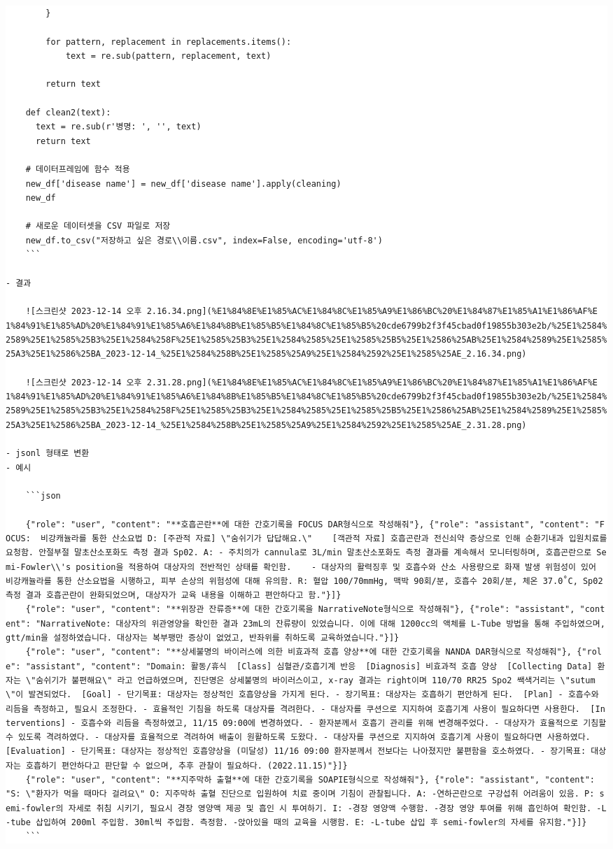             }
        
            for pattern, replacement in replacements.items():
                text = re.sub(pattern, replacement, text)
        
            return text
        
        def clean2(text):
          text = re.sub(r'병명: ', '', text)
          return text
        
        # 데이터프레임에 함수 적용
        new_df['disease name'] = new_df['disease name'].apply(cleaning)
        new_df
        
        # 새로운 데이터셋을 CSV 파일로 저장
        new_df.to_csv("저장하고 싶은 경로\\이름.csv", index=False, encoding='utf-8')
        ```
        
    - 결과
        
        ![스크린샷 2023-12-14 오후 2.16.34.png](%E1%84%8E%E1%85%AC%E1%84%8C%E1%85%A9%E1%86%BC%20%E1%84%87%E1%85%A1%E1%86%AF%E1%84%91%E1%85%AD%20%E1%84%91%E1%85%A6%E1%84%8B%E1%85%B5%E1%84%8C%E1%85%B5%20cde6799b2f3f45cbad0f19855b303e2b/%25E1%2584%2589%25E1%2585%25B3%25E1%2584%258F%25E1%2585%25B3%25E1%2584%2585%25E1%2585%25B5%25E1%2586%25AB%25E1%2584%2589%25E1%2585%25A3%25E1%2586%25BA_2023-12-14_%25E1%2584%258B%25E1%2585%25A9%25E1%2584%2592%25E1%2585%25AE_2.16.34.png)
        
        ![스크린샷 2023-12-14 오후 2.31.28.png](%E1%84%8E%E1%85%AC%E1%84%8C%E1%85%A9%E1%86%BC%20%E1%84%87%E1%85%A1%E1%86%AF%E1%84%91%E1%85%AD%20%E1%84%91%E1%85%A6%E1%84%8B%E1%85%B5%E1%84%8C%E1%85%B5%20cde6799b2f3f45cbad0f19855b303e2b/%25E1%2584%2589%25E1%2585%25B3%25E1%2584%258F%25E1%2585%25B3%25E1%2584%2585%25E1%2585%25B5%25E1%2586%25AB%25E1%2584%2589%25E1%2585%25A3%25E1%2586%25BA_2023-12-14_%25E1%2584%258B%25E1%2585%25A9%25E1%2584%2592%25E1%2585%25AE_2.31.28.png)
        
    - jsonl 형태로 변환
    - 예시
        
        ```json
        
        {"role": "user", "content": "**호흡곤란**에 대한 간호기록을 FOCUS DAR형식으로 작성해줘"}, {"role": "assistant", "content": "FOCUS:  비강캐뉼라를 통한 산소요법 D: [주관적 자료] \"숨쉬기가 답답해요.\"    [객관적 자료] 호흡곤란과 전신쇠약 증상으로 인해 순환기내과 입원치료를 요청함. 안절부절 말초산소포화도 측정 결과 Sp02. A: - 주치의가 cannula로 3L/min 말초산소포화도 측정 결과를 계속해서 모니터링하며, 호흡곤란으로 Semi-Fowler\\'s position을 적용하여 대상자의 전반적인 상태를 확인함.    - 대상자의 활력징후 및 호흡수와 산소 사용량으로 화재 발생 위험성이 있어 비강캐뉼라를 통한 산소요법을 시행하고, 피부 손상의 위험성에 대해 유의함. R: 혈압 100/70mmHg, 맥박 90회/분, 호흡수 20회/분, 체온 37.0˚C, Sp02 측정 결과 호흡곤란이 완화되었으며, 대상자가 교육 내용을 이해하고 편안하다고 함."}]}
        {"role": "user", "content": "**위장관 잔류증**에 대한 간호기록을 NarrativeNote형식으로 작성해줘"}, {"role": "assistant", "content": "NarrativeNote: 대상자의 위관영양을 확인한 결과 23mL의 잔류량이 있었습니다. 이에 대해 1200cc의 액체를 L-Tube 방법을 통해 주입하였으며, gtt/min을 설정하였습니다. 대상자는 복부팽만 증상이 없었고, 반좌위를 취하도록 교육하였습니다."}]}
        {"role": "user", "content": "**상세불명의 바이러스에 의한 비효과적 호흡 양상**에 대한 간호기록을 NANDA DAR형식으로 작성해줘"}, {"role": "assistant", "content": "Domain: 활동/휴식  [Class] 심혈관/호흡기계 반응  [Diagnosis] 비효과적 호흡 양상  [Collecting Data] 환자는 \"숨쉬기가 불편해요\" 라고 언급하였으며, 진단명은 상세불명의 바이러스이고, x-ray 결과는 right이며 110/70 RR25 Spo2 쌕색거리는 \"sutum\"이 발견되었다.  [Goal] - 단기목표: 대상자는 정상적인 호흡양상을 가지게 된다. - 장기목표: 대상자는 호흡하기 편안하게 된다.  [Plan] - 호흡수와 리듬을 측정하고, 필요시 조정한다. - 효율적인 기침을 하도록 대상자를 격려한다. - 대상자를 쿠션으로 지지하여 호흡기계 사용이 필요하다면 사용한다.  [Interventions] - 호흡수와 리듬을 측정하였고, 11/15 09:00에 변경하였다. - 환자분께서 호흡기 관리를 위해 변경해주었다. - 대상자가 효율적으로 기침할 수 있도록 격려하였다. - 대상자를 효율적으로 격려하여 배출이 원활하도록 도왔다. - 대상자를 쿠션으로 지지하여 호흡기계 사용이 필요하다면 사용하였다.  [Evaluation] - 단기목표: 대상자는 정상적인 호흡양상을 (미달성) 11/16 09:00 환자분께서 전보다는 나아졌지만 불편함을 호소하였다. - 장기목표: 대상자는 호흡하기 편안하다고 판단할 수 없으며, 추후 관찰이 필요하다. (2022.11.15)"}]}
        {"role": "user", "content": "**지주막하 출혈**에 대한 간호기록을 SOAPIE형식으로 작성해줘"}, {"role": "assistant", "content": "S: \"환자가 먹을 때마다 걸려요\" O: 지주막하 출혈 진단으로 입원하여 치료 중이며 기침이 관찰됩니다. A: -연하곤란으로 구강섭취 어려움이 있음. P: semi-fowler의 자세로 취침 시키기, 필요시 경장 영양액 제공 및 흡인 시 투여하기. I: -경장 영양액 수행함. -경장 영양 투여를 위해 흡인하여 확인함. -L-tube 삽입하여 200ml 주입함. 30ml씩 주입함. 측정함. -앉아있을 때의 교육을 시행함. E: -L-tube 삽입 후 semi-fowler의 자세를 유지함."}]}
        ```
        